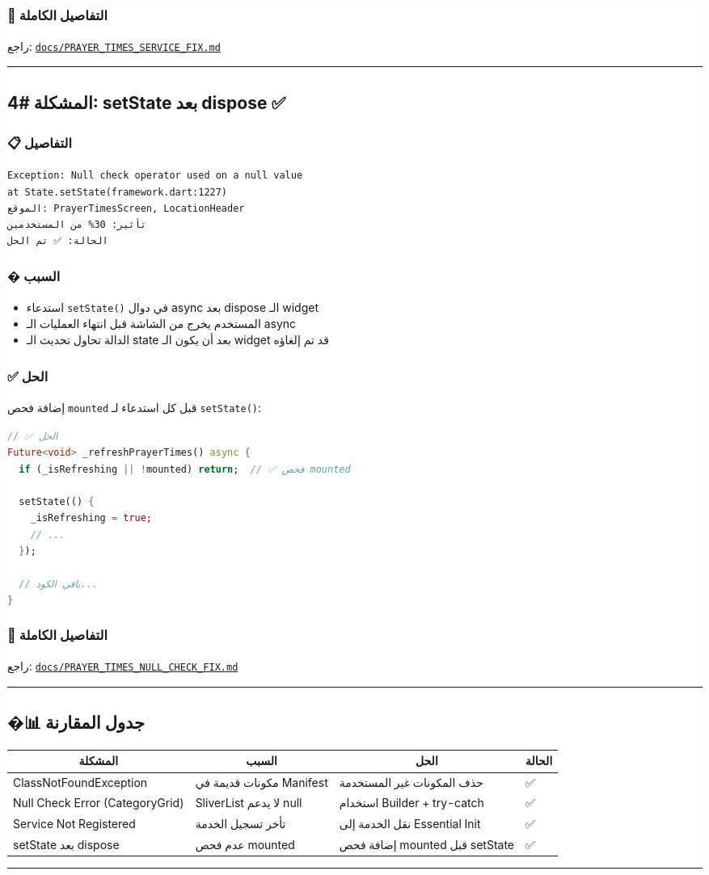 ### 📝 التفاصيل الكاملة
راجع: [`docs/PRAYER_TIMES_SERVICE_FIX.md`](PRAYER_TIMES_SERVICE_FIX.md)

---

## المشكلة #4: setState بعد dispose ✅

### 📋 التفاصيل
```
Exception: Null check operator used on a null value
at State.setState(framework.dart:1227)
الموقع: PrayerTimesScreen, LocationHeader
تأثير: 30% من المستخدمين
الحالة: ✅ تم الحل
```

### � السبب
- استدعاء `setState()` في دوال async بعد dispose الـ widget
- المستخدم يخرج من الشاشة قبل انتهاء العمليات الـ async
- الدالة تحاول تحديث الـ state بعد أن يكون الـ widget قد تم إلغاؤه

### ✅ الحل
إضافة فحص `mounted` قبل كل استدعاء لـ `setState()`:

```dart
// ✅ الحل
Future<void> _refreshPrayerTimes() async {
  if (_isRefreshing || !mounted) return;  // ✅ فحص mounted
  
  setState(() {
    _isRefreshing = true;
    // ...
  });
  
  // باقي الكود...
}
```

### 📝 التفاصيل الكاملة
راجع: [`docs/PRAYER_TIMES_NULL_CHECK_FIX.md`](PRAYER_TIMES_NULL_CHECK_FIX.md)

---

## �📊 جدول المقارنة

| المشكلة | السبب | الحل | الحالة |
|---------|-------|------|--------|
| ClassNotFoundException | مكونات قديمة في Manifest | حذف المكونات غير المستخدمة | ✅ |
| Null Check Error (CategoryGrid) | SliverList لا يدعم null | استخدام Builder + try-catch | ✅ |
| Service Not Registered | تأخر تسجيل الخدمة | نقل الخدمة إلى Essential Init | ✅ |
| setState بعد dispose | عدم فحص mounted | إضافة فحص mounted قبل setState | ✅ |

---